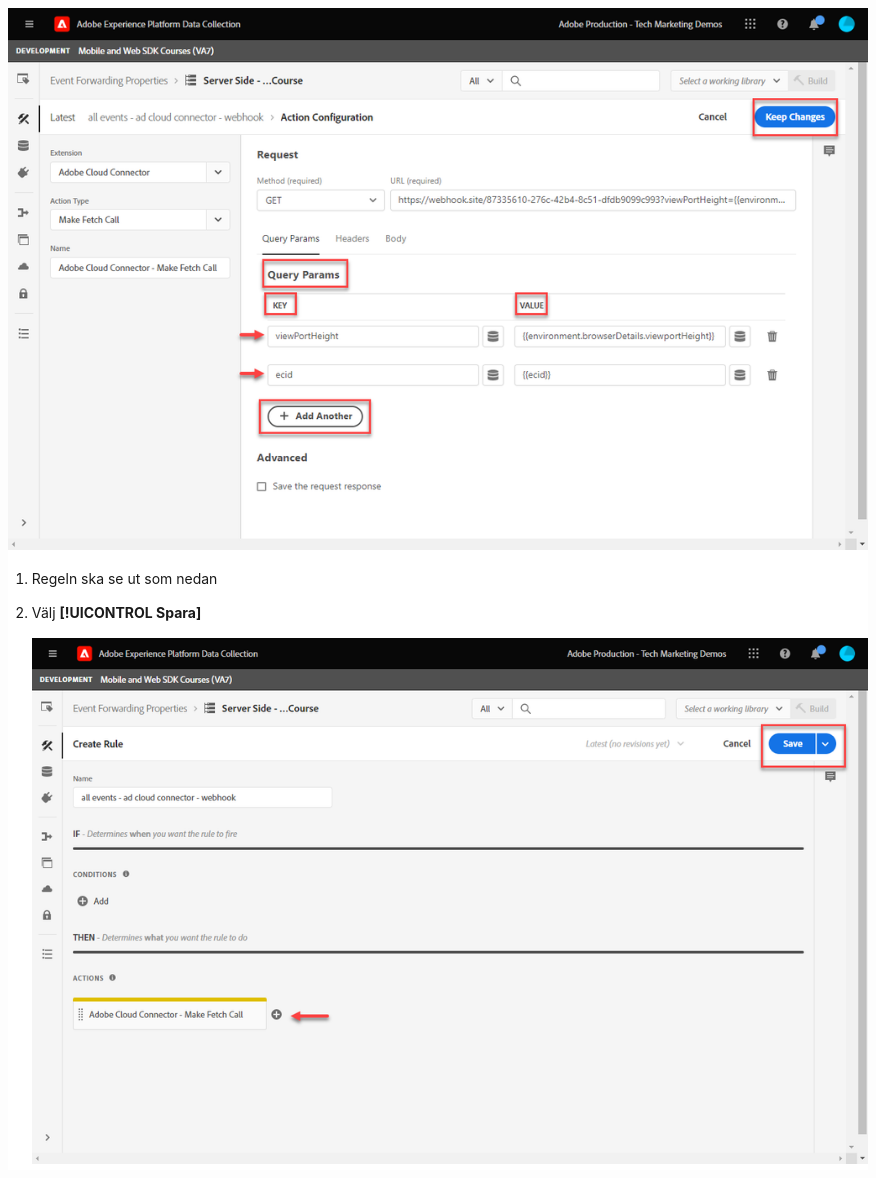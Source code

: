    ![Lägg till frågeparameter](assets/event-forwarding-rule-query-parameter.png)

1. Regeln ska se ut som nedan

1. Välj **[!UICONTROL Spara]**

   ![Spara regel för vidarebefordran av händelse](assets/event-forwarding-rule-save.png)
